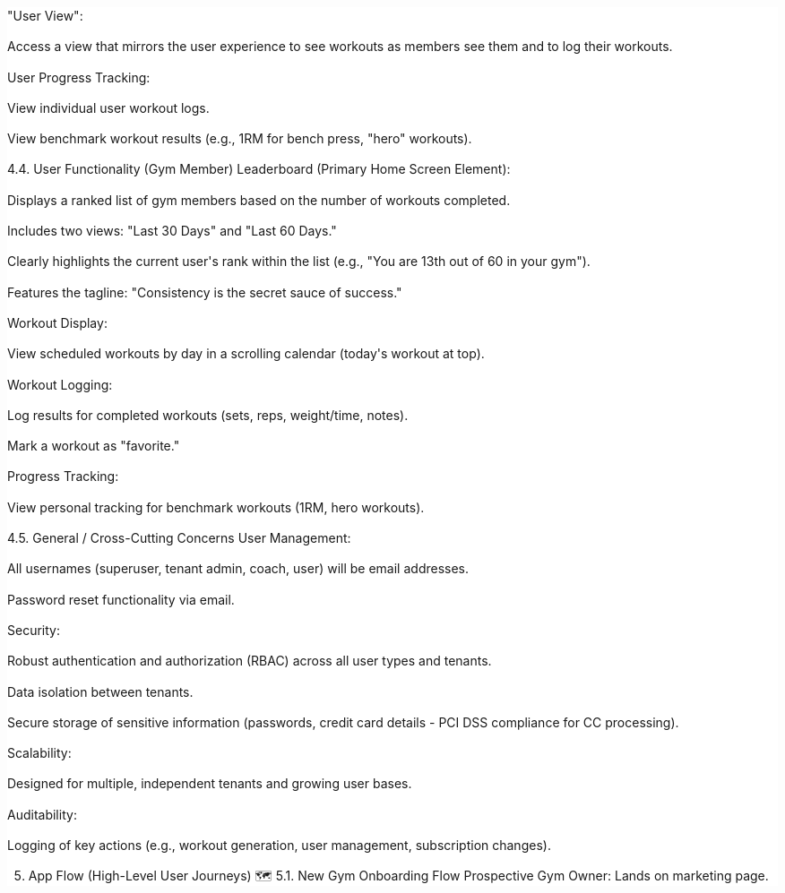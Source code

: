 "User View":

Access a view that mirrors the user experience to see workouts as members see them and to log their workouts.

User Progress Tracking:

View individual user workout logs.

View benchmark workout results (e.g., 1RM for bench press, "hero" workouts).

4.4. User Functionality (Gym Member)
Leaderboard (Primary Home Screen Element):

Displays a ranked list of gym members based on the number of workouts completed.

Includes two views: "Last 30 Days" and "Last 60 Days."

Clearly highlights the current user's rank within the list (e.g., "You are 13th out of 60 in your gym").

Features the tagline: "Consistency is the secret sauce of success."

Workout Display:

View scheduled workouts by day in a scrolling calendar (today's workout at top).

Workout Logging:

Log results for completed workouts (sets, reps, weight/time, notes).

Mark a workout as "favorite."

Progress Tracking:

View personal tracking for benchmark workouts (1RM, hero workouts).

4.5. General / Cross-Cutting Concerns
User Management:

All usernames (superuser, tenant admin, coach, user) will be email addresses.

Password reset functionality via email.

Security:

Robust authentication and authorization (RBAC) across all user types and tenants.

Data isolation between tenants.

Secure storage of sensitive information (passwords, credit card details - PCI DSS compliance for CC processing).

Scalability:

Designed for multiple, independent tenants and growing user bases.

Auditability:

Logging of key actions (e.g., workout generation, user management, subscription changes).

5. App Flow (High-Level User Journeys) 🗺️
5.1. New Gym Onboarding Flow
Prospective Gym Owner: Lands on marketing page.
